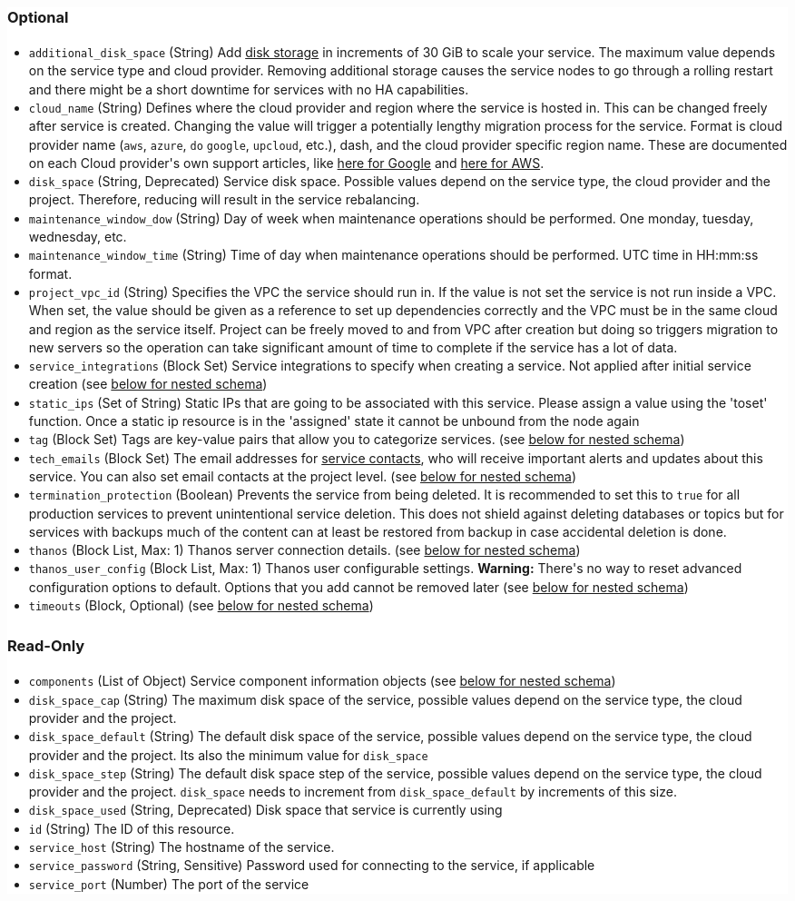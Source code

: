 ### Optional

- `additional_disk_space` (String) Add [disk storage](https://aiven.io/docs/platform/howto/add-storage-space) in increments of 30  GiB to scale your service. The maximum value depends on the service type and cloud provider. Removing additional storage causes the service nodes to go through a rolling restart and there might be a short downtime for services with no HA capabilities.
- `cloud_name` (String) Defines where the cloud provider and region where the service is hosted in. This can be changed freely after service is created. Changing the value will trigger a potentially lengthy migration process for the service. Format is cloud provider name (`aws`, `azure`, `do` `google`, `upcloud`, etc.), dash, and the cloud provider specific region name. These are documented on each Cloud provider's own support articles, like [here for Google](https://cloud.google.com/compute/docs/regions-zones/) and [here for AWS](https://docs.aws.amazon.com/AmazonRDS/latest/UserGuide/Concepts.RegionsAndAvailabilityZones.html).
- `disk_space` (String, Deprecated) Service disk space. Possible values depend on the service type, the cloud provider and the project. Therefore, reducing will result in the service rebalancing.
- `maintenance_window_dow` (String) Day of week when maintenance operations should be performed. One monday, tuesday, wednesday, etc.
- `maintenance_window_time` (String) Time of day when maintenance operations should be performed. UTC time in HH:mm:ss format.
- `project_vpc_id` (String) Specifies the VPC the service should run in. If the value is not set the service is not run inside a VPC. When set, the value should be given as a reference to set up dependencies correctly and the VPC must be in the same cloud and region as the service itself. Project can be freely moved to and from VPC after creation but doing so triggers migration to new servers so the operation can take significant amount of time to complete if the service has a lot of data.
- `service_integrations` (Block Set) Service integrations to specify when creating a service. Not applied after initial service creation (see [below for nested schema](#nestedblock--service_integrations))
- `static_ips` (Set of String) Static IPs that are going to be associated with this service. Please assign a value using the 'toset' function. Once a static ip resource is in the 'assigned' state it cannot be unbound from the node again
- `tag` (Block Set) Tags are key-value pairs that allow you to categorize services. (see [below for nested schema](#nestedblock--tag))
- `tech_emails` (Block Set) The email addresses for [service contacts](https://aiven.io/docs/platform/howto/technical-emails), who will receive important alerts and updates about this service. You can also set email contacts at the project level. (see [below for nested schema](#nestedblock--tech_emails))
- `termination_protection` (Boolean) Prevents the service from being deleted. It is recommended to set this to `true` for all production services to prevent unintentional service deletion. This does not shield against deleting databases or topics but for services with backups much of the content can at least be restored from backup in case accidental deletion is done.
- `thanos` (Block List, Max: 1) Thanos server connection details. (see [below for nested schema](#nestedblock--thanos))
- `thanos_user_config` (Block List, Max: 1) Thanos user configurable settings. **Warning:** There's no way to reset advanced configuration options to default. Options that you add cannot be removed later (see [below for nested schema](#nestedblock--thanos_user_config))
- `timeouts` (Block, Optional) (see [below for nested schema](#nestedblock--timeouts))

### Read-Only

- `components` (List of Object) Service component information objects (see [below for nested schema](#nestedatt--components))
- `disk_space_cap` (String) The maximum disk space of the service, possible values depend on the service type, the cloud provider and the project.
- `disk_space_default` (String) The default disk space of the service, possible values depend on the service type, the cloud provider and the project. Its also the minimum value for `disk_space`
- `disk_space_step` (String) The default disk space step of the service, possible values depend on the service type, the cloud provider and the project. `disk_space` needs to increment from `disk_space_default` by increments of this size.
- `disk_space_used` (String, Deprecated) Disk space that service is currently using
- `id` (String) The ID of this resource.
- `service_host` (String) The hostname of the service.
- `service_password` (String, Sensitive) Password used for connecting to the service, if applicable
- `service_port` (Number) The port of the service